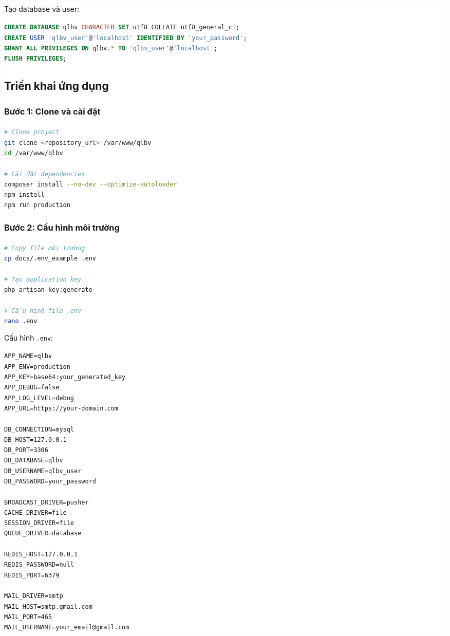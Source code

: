 Tạo database và user:
```sql
CREATE DATABASE qlbv CHARACTER SET utf8 COLLATE utf8_general_ci;
CREATE USER 'qlbv_user'@'localhost' IDENTIFIED BY 'your_password';
GRANT ALL PRIVILEGES ON qlbv.* TO 'qlbv_user'@'localhost';
FLUSH PRIVILEGES;
```

## Triển khai ứng dụng

### Bước 1: Clone và cài đặt

```bash
# Clone project
git clone <repository_url> /var/www/qlbv
cd /var/www/qlbv

# Cài đặt dependencies
composer install --no-dev --optimize-autoloader
npm install
npm run production
```

### Bước 2: Cấu hình môi trường

```bash
# Copy file môi trường
cp docs/.env_example .env

# Tạo application key
php artisan key:generate

# Cấu hình file .env
nano .env
```

Cấu hình `.env`:
```env
APP_NAME=qlbv
APP_ENV=production
APP_KEY=base64:your_generated_key
APP_DEBUG=false
APP_LOG_LEVEL=debug
APP_URL=https://your-domain.com

DB_CONNECTION=mysql
DB_HOST=127.0.0.1
DB_PORT=3306
DB_DATABASE=qlbv
DB_USERNAME=qlbv_user
DB_PASSWORD=your_password

BROADCAST_DRIVER=pusher
CACHE_DRIVER=file
SESSION_DRIVER=file
QUEUE_DRIVER=database

REDIS_HOST=127.0.0.1
REDIS_PASSWORD=null
REDIS_PORT=6379

MAIL_DRIVER=smtp
MAIL_HOST=smtp.gmail.com
MAIL_PORT=465
MAIL_USERNAME=your_email@gmail.com
```